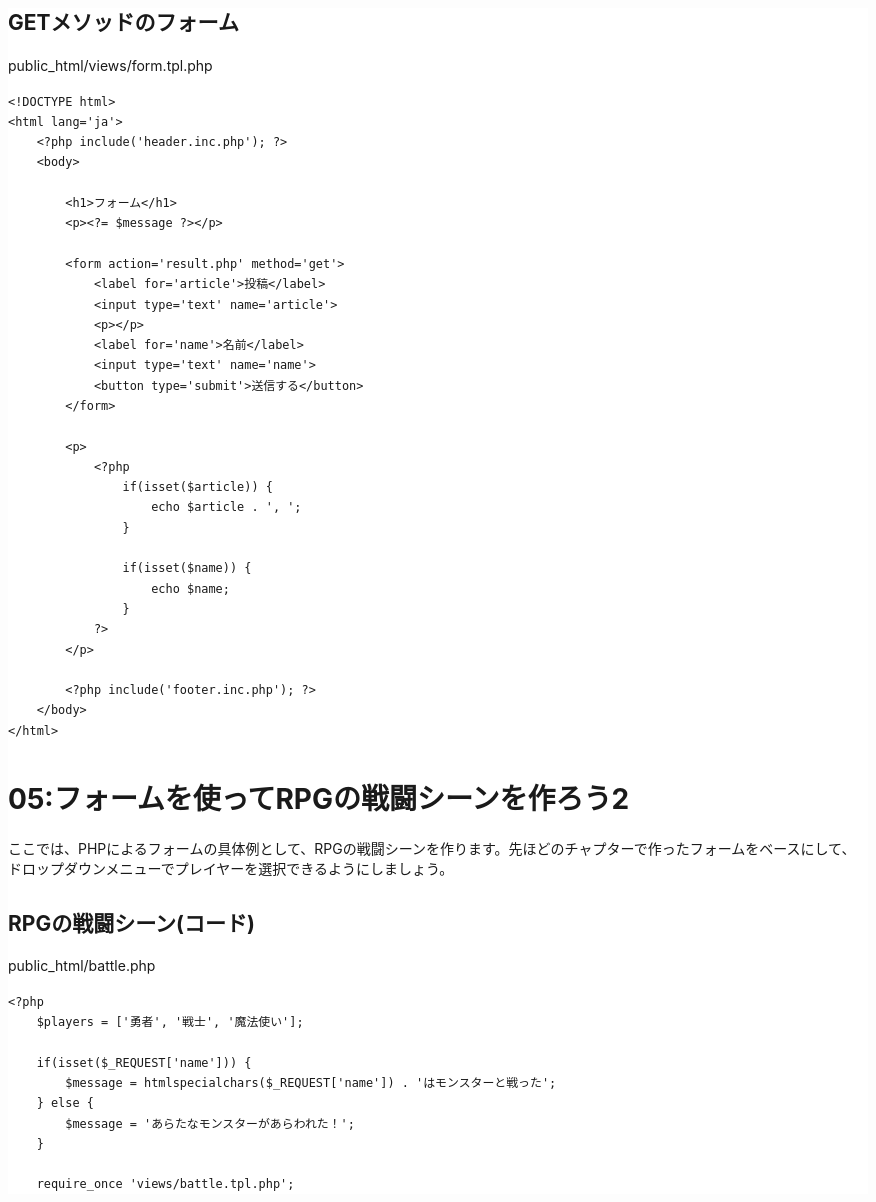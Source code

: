 ## GETメソッドのフォーム
public_html/views/form.tpl.php
```
<!DOCTYPE html>
<html lang='ja'>
    <?php include('header.inc.php'); ?>
    <body>

        <h1>フォーム</h1>
        <p><?= $message ?></p>

        <form action='result.php' method='get'>
            <label for='article'>投稿</label>
            <input type='text' name='article'>
            <p></p>
            <label for='name'>名前</label>
            <input type='text' name='name'>
            <button type='submit'>送信する</button>
        </form>
				
        <p>
            <?php
                if(isset($article)) {
                    echo $article . ', ';
                }

                if(isset($name)) {
                    echo $name;
                }
            ?>
        </p>

        <?php include('footer.inc.php'); ?>
    </body>
</html>
```

# 05:フォームを使ってRPGの戦闘シーンを作ろう2 
ここでは、PHPによるフォームの具体例として、RPGの戦闘シーンを作ります。先ほどのチャプターで作ったフォームをベースにして、ドロップダウンメニューでプレイヤーを選択できるようにしましょう。

## RPGの戦闘シーン(コード)
public_html/battle.php
```
<?php
    $players = ['勇者', '戦士', '魔法使い'];

    if(isset($_REQUEST['name'])) {
        $message = htmlspecialchars($_REQUEST['name']) . 'はモンスターと戦った';
    } else {
        $message = 'あらたなモンスターがあらわれた！';
    }

    require_once 'views/battle.tpl.php';
```
